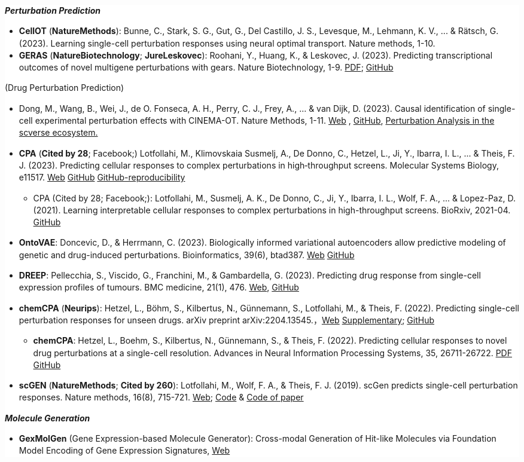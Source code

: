 ***Perturbation Prediction***

- **CellOT** (**NatureMethods**): Bunne, C., Stark, S. G., Gut, G., Del Castillo, J. S., Levesque, M., Lehmann, K. V., ... & Rätsch, G. (2023). Learning single-cell perturbation responses using neural optimal transport. Nature methods, 1-10.
- **GERAS** (**NatureBiotechnology**; **JureLeskovec**): Roohani, Y., Huang, K., & Leskovec, J. (2023). Predicting transcriptional outcomes of novel multigene perturbations with gears. Nature Biotechnology, 1-9. [PDF](https://www.nature.com/articles/s41587-023-01905-6); [GitHub](https://github.com/snap-stanford/GEARS)

(Drug Perturbation Prediction)

- Dong, M., Wang, B., Wei, J., de O. Fonseca, A. H., Perry, C. J., Frey, A., ... & van Dijk, D. (2023). Causal identification of single-cell experimental perturbation effects with CINEMA-OT. Nature Methods, 1-11. [Web](https://www.nature.com/articles/s41592-023-02040-5) , [GitHub](https://github.com/vandijklab/CINEMA-OT), [Perturbation Analysis in the scverse ecosystem.](https://github.com/theislab/pertpy)
- **CPA** (**Cited by 28**; Facebook;) Lotfollahi, M., Klimovskaia Susmelj, A., De Donno, C., Hetzel, L., Ji, Y., Ibarra, I. L., ... & Theis, F. J. (2023). Predicting cellular responses to complex perturbations in high‐throughput screens. Molecular Systems Biology, e11517. [Web](https://www.embopress.org/doi/full/10.15252/msb.202211517) [GitHub](https://github.com/theislab/cpa) [GitHub-reproducibility](https://github.com/theislab/cpa-reproducibility/tree/main/notebooks)

  - CPA (Cited by 28; Facebook;): Lotfollahi, M., Susmelj, A. K., De Donno, C., Ji, Y., Ibarra, I. L., Wolf, F. A., ... & Lopez-Paz, D. (2021). Learning interpretable cellular responses to complex perturbations in high-throughput screens. BioRxiv, 2021-04. [GitHub](http://github.com/facebookresearch/CPA)
- **OntoVAE**: Doncevic, D., & Herrmann, C. (2023). Biologically informed variational autoencoders allow predictive modeling of genetic and drug-induced perturbations. Bioinformatics, 39(6), btad387. [Web](https://academic.oup.com/bioinformatics/advance-article-abstract/doi/10.1093/bioinformatics/btad387/7199588) [GitHub](https://github.com/hdsu-bioquant/onto-vae)
- **DREEP**: Pellecchia, S., Viscido, G., Franchini, M., & Gambardella, G. (2023). Predicting drug response from single-cell expression profiles of tumours. BMC medicine, 21(1), 476. [Web](https://link.springer.com/article/10.1186/s12916-023-03182-1), [GitHub](https://github.com/gambalab/DREEP)
- **chemCPA**  (**Neurips**): Hetzel, L., Böhm, S., Kilbertus, N., Günnemann, S., Lotfollahi, M., & Theis, F. (2022). Predicting single-cell perturbation responses for unseen drugs. arXiv preprint arXiv:2204.13545.，[Web](https://arxiv.org/abs/2204.13545) [Supplementary](https://proceedings.neurips.cc/paper_files/paper/2022/file/aa933b5abc1be30baece1d230ec575a7-Supplemental-Conference.pdf); [GitHub](https://github.com/theislab/chemCPA)

  - **chemCPA**: Hetzel, L., Boehm, S., Kilbertus, N., Günnemann, S., & Theis, F. (2022). Predicting cellular responses to novel drug perturbations at a single-cell resolution. Advances in Neural Information Processing Systems, 35, 26711-26722. [PDF](https://openreview.net/pdf?id=vRrFVHxFiXJ) [GitHub](https://github.com/theislab/chemCPA)
- **scGEN** (**NatureMethods**; **Cited by 260**): Lotfollahi, M., Wolf, F. A., & Theis, F. J. (2019). scGen predicts single-cell perturbation responses. Nature methods, 16(8), 715-721. [Web](https://www.nature.com/articles/s41592-019-0494-8); [Code](https://github.com/theislab/scgen) & [ Code of paper ](https://github.com/theislab/scgen-reproducibility)

***Molecule Generation***

- **GexMolGen** (Gene Expression-based Molecule Generator): Cross-modal Generation of Hit-like Molecules via Foundation Model Encoding of Gene Expression Signatures, [Web](https://www.biorxiv.org/content/10.1101/2023.11.11.566725v2)
